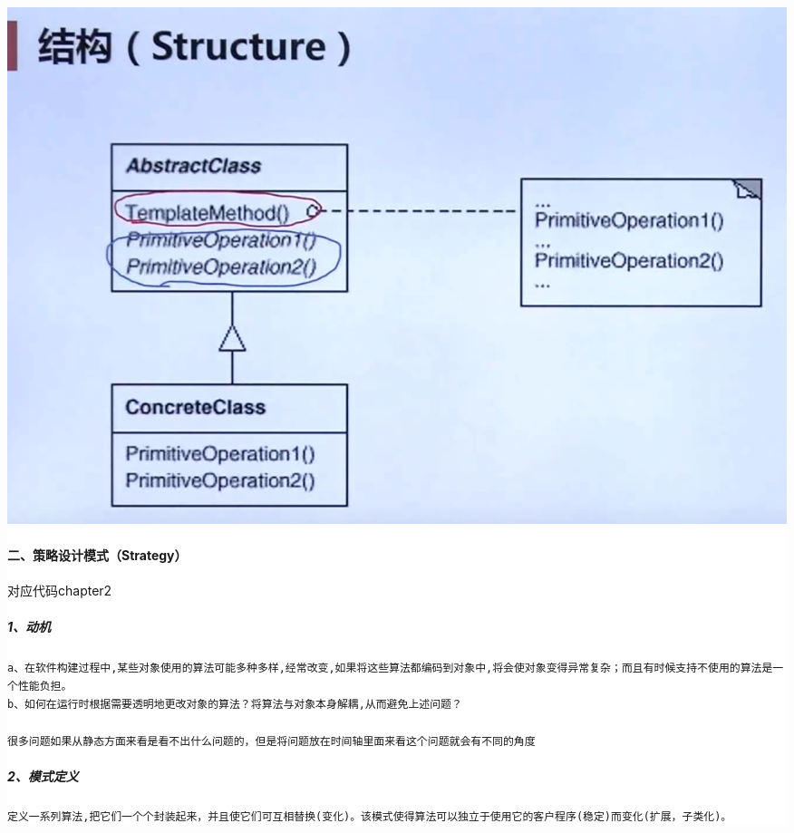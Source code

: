 

![img](image\template-structure.png)







#### 二、策略设计模式（Strategy）

对应代码chapter2

##### 1、动机

```shell
a、在软件构建过程中,某些对象使用的算法可能多种多样,经常改变,如果将这些算法都编码到对象中,将会使对象变得异常复杂；而且有时候支持不使用的算法是一个性能负担。
b、如何在运行时根据需要透明地更改对象的算法？将算法与对象本身解耦,从而避免上述问题？

很多问题如果从静态方面来看是看不出什么问题的，但是将问题放在时间轴里面来看这个问题就会有不同的角度

```

##### 2、模式定义

```shell
定义一系列算法,把它们一个个封装起来，并且使它们可互相替换(变化)。该模式使得算法可以独立于使用它的客户程序(稳定)而变化(扩展，子类化)。
```
